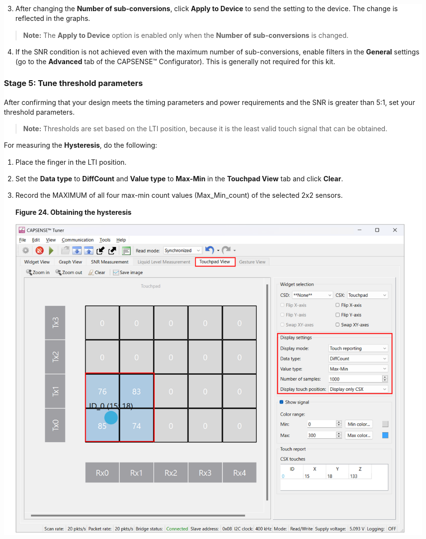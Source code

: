 
3. After changing the **Number of sub-conversions**, click **Apply to Device** to send the setting to the device. The change is reflected in the graphs.

  > **Note:** The **Apply to Device** option is enabled only when the **Number of sub-conversions** is changed.

4. If the SNR condition is not achieved even with the maximum number of sub-conversions, enable filters in the **General** settings (go to the **Advanced** tab of the CAPSENSE&trade; Configurator). This is generally not required for this kit.


### Stage 5: Tune threshold parameters

After confirming that your design meets the timing parameters and power requirements and the SNR is greater than 5:1, set your threshold parameters.

> **Note:** Thresholds are set based on the LTI position, because it is the least valid touch signal that can be obtained.

For measuring the **Hysteresis**, do the following:

1. Place the finger in the LTI position.

2. Set the **Data type** to **DiffCount** and **Value type** to **Max-Min** in the **Touchpad View** tab and click **Clear**.

3. Record the MAXIMUM of all four max-min count values (Max_Min_count) of the selected 2x2 sensors.


   **Figure 24. Obtaining the hysteresis**

   <img src="images/touchpad-view-hys.png" alt="" width="800" />
